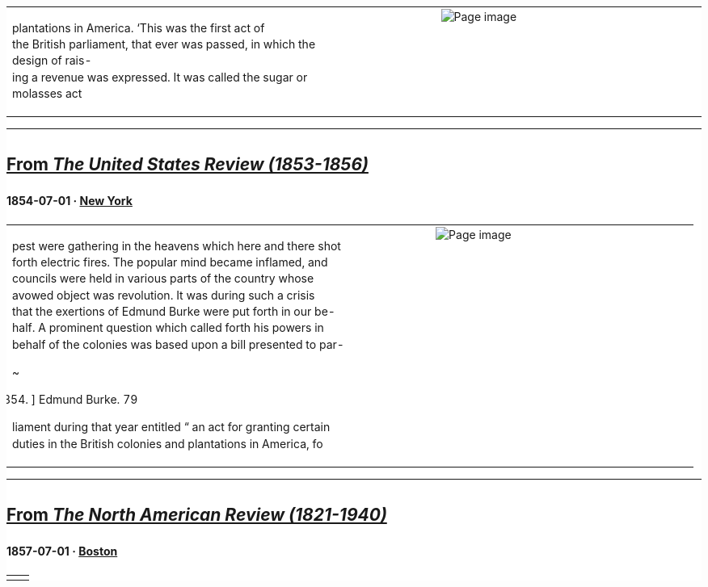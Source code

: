 <table style="width: 100%;"><tr><td style="width: 50%">

 plantations in America. ‘This was the first act of  
the British parliament, that ever was passed, in which the design of rais-  
ing a revenue was expressed. It was called the sugar or molasses act
</td><td style="width: 50%; max-height: 75%; margin: auto; display: block;">
<img alt="Page image" src="https://iiif.archive.org/image/iiif/2/sim_merchants-magazine-and-commercial-review_1844-08_11_2%2Fsim_merchants-magazine-and-commercial-review_1844-08_11_2_jp2.zip%2Fsim_merchants-magazine-and-commercial-review_1844-08_11_2_jp2%2Fsim_merchants-magazine-and-commercial-review_1844-08_11_2_0057.jp2/pct:17.43801652892562,16.766311411489472,67.64462809917356,4.3670392513647/600,/0/default.jpg"/>
</td>
</tr></table>

---

## [From _The United States Review (1853-1856)_](https://archive.org/details/sim_united-states-democratic-review_1854-07_34/page/n77/mode/1up?view=theater)

#### 1854-07-01 &middot; [New York](http://dbpedia.org/resource/New_York_City)

<table style="width: 100%;"><tr><td style="width: 50%">

  
pest were gathering in the heavens which here and there shot  
forth electric fires. The popular mind became inflamed, and  
councils were held in various parts of the country whose  
avowed object was revolution. It was during such a crisis  
that the exertions of Edmund Burke were put forth in our be-  
half. A prominent question which called forth his powers in  
behalf of the colonies was based upon a bill presented to par-  
  
  
  
  
  
~  
  
1854. ] Edmund Burke. 79  
  
liament during that year entitled “ an act for granting certain  
duties in the British colonies and plantations in America, fo
</td><td style="width: 50%; max-height: 75%; margin: auto; display: block;">
<img alt="Page image" src="https://iiif.archive.org/image/iiif/2/sim_united-states-democratic-review_1854-07_34%2Fsim_united-states-democratic-review_1854-07_34_jp2.zip%2Fsim_united-states-democratic-review_1854-07_34_jp2%2Fsim_united-states-democratic-review_1854-07_34_0077.jp2/pct:18.452380952380953,75.02747252747253,63.47789115646258,11.071428571428571/600,/0/default.jpg"/>
</td>
</tr></table>

---

## [From _The North American Review (1821-1940)_](https://archive.org/details/sim_north-american-review_1857-07_85_176/page/n17/mode/1up?view=theater)

#### 1857-07-01 &middot; [Boston](http://dbpedia.org/resource/Boston)

<table style="width: 100%;"><tr><td style="width: 50%">
